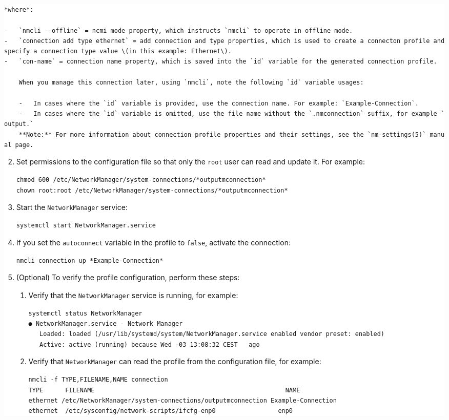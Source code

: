     *where*:

    -   `nmcli --offline` = ncmi mode property, which instructs `nmcli` to operate in offline mode.
    -   `connection add type ethernet` = add connection and type properties, which is used to create a connecton profile and specify a connection type value \(in this example: Ethernet\).
    -   `con-name` = connection name property, which is saved into the `id` variable for the generated connection profile.

        When you manage this connection later, using `nmcli`, note the following `id` variable usages:

        -   In cases where the `id` variable is provided, use the connection name. For example: `Example-Connection`.
        -   In cases where the `id` variable is omitted, use the file name without the `.nmconnection` suffix, for example `output.`
        **Note:** For more information about connection profile properties and their settings, see the `nm-settings(5)` manual page.

2.  Set permissions to the configuration file so that only the `root` user can read and update it. For example:

    ```
    chmod 600 /etc/NetworkManager/system-connections/*outputmconnection*
    chown root:root /etc/NetworkManager/system-connections/*outputmconnection*
    ```

3.  Start the `NetworkManager` service:

    ```
    systemctl start NetworkManager.service
    ```

4.  If you set the `autoconnect` variable in the profile to `false`, activate the connection:

    ```
    nmcli connection up *Example-Connection*
    ```

5.  \(Optional\) To verify the profile configuration, perform these steps:
    1.  Verify that the `NetworkManager` service is running, for example:

        ```
        systemctl status NetworkManager
        ● NetworkManager.service - Network Manager
           Loaded: loaded (/usr/lib/systemd/system/NetworkManager.service enabled vendor preset: enabled)
           Active: active (running) because Wed -03 13:08:32 CEST   ago
        
        ```

    2.  Verify that `NetworkManager` can read the profile from the configuration file, for example:

        ```
        nmcli -f TYPE,FILENAME,NAME connection
        TYPE      FILENAME                                                    NAME
        ethernet /etc/NetworkManager/system-connections/outputmconnection Example-Connection
        ethernet  /etc/sysconfig/network-scripts/ifcfg-enp0                 enp0
        
        ```
